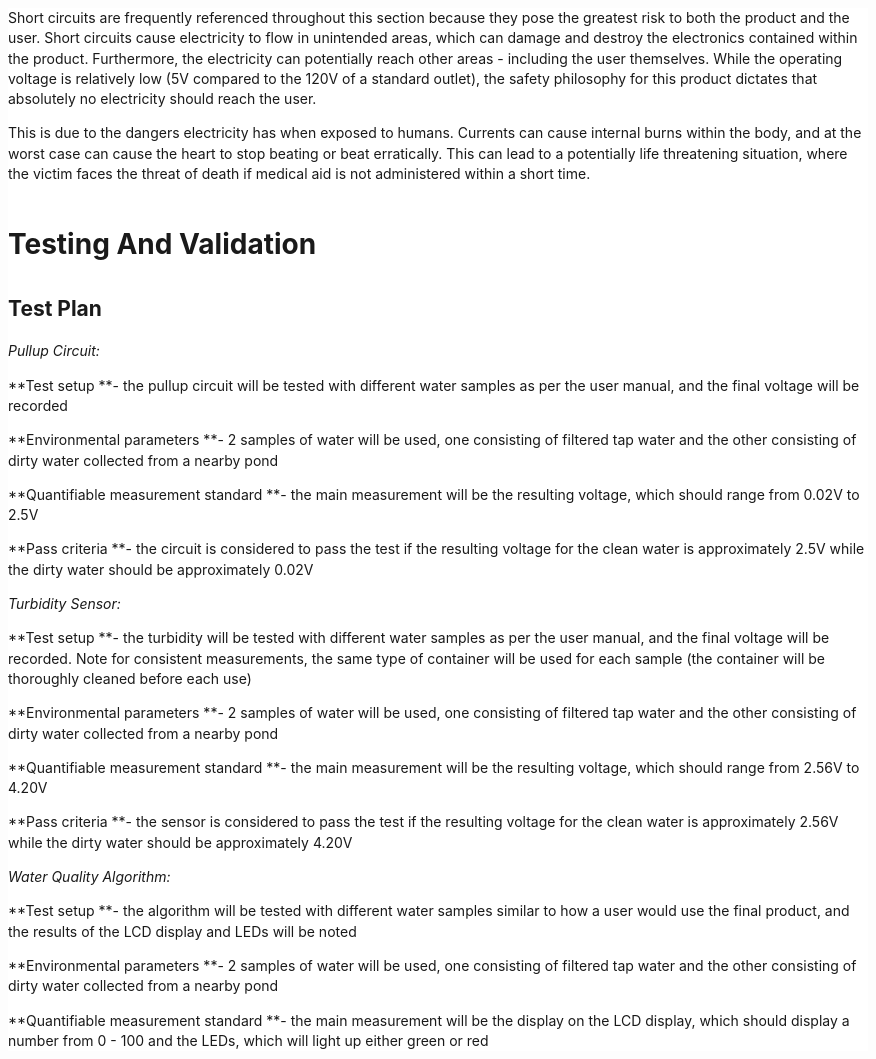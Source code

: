 Short circuits are frequently referenced throughout this section because they pose the greatest risk to both the product and the user. Short circuits cause electricity to flow in unintended areas, which can damage and destroy the electronics contained within the product. Furthermore, the electricity can potentially reach other areas - including the user themselves. While the operating voltage is relatively low (5V compared to the 120V of a standard outlet), the safety philosophy for this product dictates that absolutely no electricity should reach the user. 

This is due to the dangers electricity has when exposed to humans. Currents can cause internal burns within the body, and at the worst case can cause the heart to stop beating or beat erratically. This can lead to a potentially life threatening situation, where the victim faces the threat of death if medical aid is not administered within a short time. 




# Testing And Validation


## Test Plan

_Pullup Circuit:_

**Test setup **- the pullup circuit will be tested with different water samples as per the user manual, and the final voltage will be recorded

**Environmental parameters **- 2 samples of water will be used, one consisting of filtered tap water and the other consisting of dirty water collected from a nearby pond

**Quantifiable measurement standard **- the main measurement will be the resulting voltage, which should range from 0.02V to 2.5V

**Pass criteria **- the circuit is considered to pass the test if the resulting voltage for the clean water is approximately 2.5V while the dirty water should be approximately 0.02V

_Turbidity Sensor:_

**Test setup **- the turbidity will be tested with different water samples as per the user manual, and the final voltage will be recorded. Note for consistent measurements, the same type of container will be used for each sample (the container will be thoroughly cleaned before each use)

**Environmental parameters **- 2 samples of water will be used, one consisting of filtered tap water and the other consisting of dirty water collected from a nearby pond

**Quantifiable measurement standard **- the main measurement will be the resulting voltage, which should range from 2.56V to 4.20V

**Pass criteria **- the sensor is considered to pass the test if the resulting voltage for the clean water is approximately 2.56V while the dirty water should be approximately 4.20V

_Water Quality Algorithm:_

**Test setup **- the algorithm will be tested with different water samples similar to how a user would use the final product, and the results of the LCD display and LEDs will be noted

**Environmental parameters **- 2 samples of water will be used, one consisting of filtered tap water and the other consisting of dirty water collected from a nearby pond

**Quantifiable measurement standard **- the main measurement will be the display on the LCD display, which should display a number from 0 - 100 and the LEDs, which will light up either green or red
